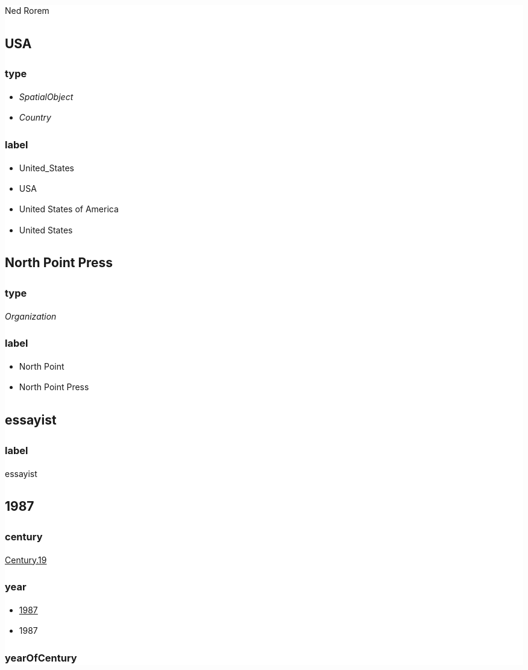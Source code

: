 
Ned Rorem

## USA

### type

 - *SpatialObject*

 - *Country*

### label

 - United_States

 - USA

 - United States of America

 - United States

## North Point Press

### type


*Organization*

### label

 - North Point

 - North Point Press

## essayist

### label


essayist

## 1987

### century


[Century.19](#Century.19)

### year

 - [1987](#1987)

 - 1987

### yearOfCentury
